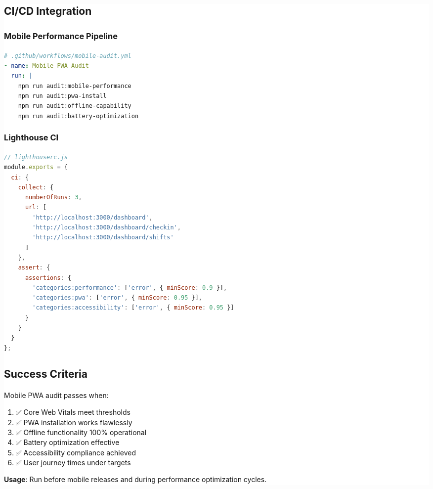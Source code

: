 ## CI/CD Integration

### Mobile Performance Pipeline
```yaml
# .github/workflows/mobile-audit.yml
- name: Mobile PWA Audit
  run: |
    npm run audit:mobile-performance
    npm run audit:pwa-install
    npm run audit:offline-capability
    npm run audit:battery-optimization
```

### Lighthouse CI
```javascript
// lighthouserc.js
module.exports = {
  ci: {
    collect: {
      numberOfRuns: 3,
      url: [
        'http://localhost:3000/dashboard',
        'http://localhost:3000/dashboard/checkin',
        'http://localhost:3000/dashboard/shifts'
      ]
    },
    assert: {
      assertions: {
        'categories:performance': ['error', { minScore: 0.9 }],
        'categories:pwa': ['error', { minScore: 0.95 }],
        'categories:accessibility': ['error', { minScore: 0.95 }]
      }
    }
  }
};
```

## Success Criteria

Mobile PWA audit passes when:
1. ✅ Core Web Vitals meet thresholds
2. ✅ PWA installation works flawlessly
3. ✅ Offline functionality 100% operational
4. ✅ Battery optimization effective
5. ✅ Accessibility compliance achieved
6. ✅ User journey times under targets

**Usage**: Run before mobile releases and during performance optimization cycles.